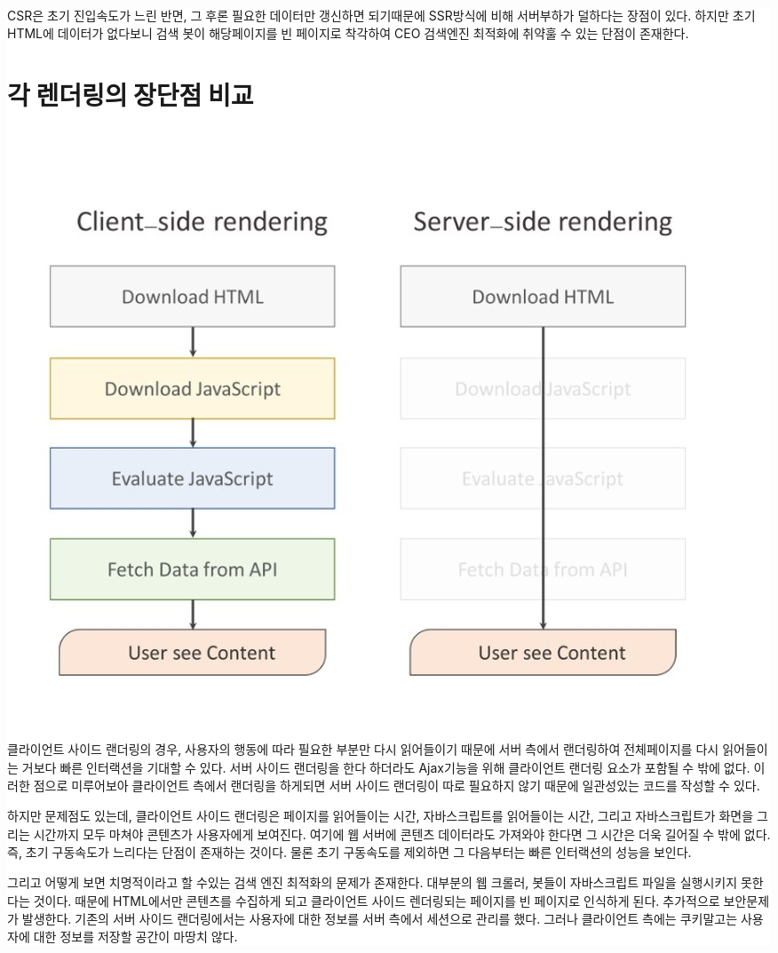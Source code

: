 CSR은 초기 진입속도가 느린 반면, 그 후론 필요한 데이터만 갱신하면 되기때문에 SSR방식에 비해 서버부하가 덜하다는 장점이 있다.
하지만 초기 HTML에 데이터가 없다보니 검색 봇이 해당페이지를 빈 페이지로 착각하여 CEO 검색엔진 최적화에 취약훌 수 있는 단점이 존재한다.

# 각 렌더링의 장단점 비교

![SSRvsCSR](SSRimg/SSRvsCSR.jpg)
<br>
클라이언트 사이드 랜더링의 경우, 사용자의 행동에 따라 필요한 부분만 다시 읽어들이기 때문에 서버 측에서 랜더링하여 전체페이지를 다시 읽어들이는 거보다 빠른 인터랙션을 기대할 수 있다. 서버 사이드 랜더링을 한다 하더라도 Ajax기능을 위해 클라이언트 랜더링 요소가 포함될 수 밖에 없다. 이러한 점으로 미루어보아 클라이언트 측에서 랜더링을 하게되면 서버 사이드 랜더링이 따로 필요하지 않기 때문에 일관성있는 코드를 작성할 수 있다.

하지만 문제점도 있는데, 클라이언트 사이드 랜더링은 페이지를 읽어들이는 시간, 자바스크립트를 읽어들이는 시간,
그리고 자바스크립트가 화면을 그리는 시간까지 모두 마쳐야 콘텐츠가 사용자에게 보여진다. 여기에 웹 서버에 콘텐츠 데이터라도 가져와야 한다면 그 시간은 더욱 길어질 수 밖에 없다.
즉, 초기 구동속도가 느리다는 단점이 존재하는 것이다.
물론 초기 구동속도를 제외하면 그 다음부터는 빠른 인터랙션의 성능을 보인다.

그리고 어떻게 보면 치명적이라고 할 수있는 검색 엔진 최적화의 문제가 존재한다.
대부분의 웹 크롤러, 봇들이 자바스크립트 파일을 실행시키지 못한다는 것이다. 때문에 HTML에서만 콘텐츠를 수집하게 되고
클라이언트 사이드 렌더링되는 페이지를 빈 페이지로 인식하게 된다. 추가적으로 보안문제가 발생한다. 기존의 서버 사이드 랜더링에서는 사용자에 대한 정보를 서버 측에서 세션으로 관리를 했다.
그러나 클라이언트 측에는 쿠키말고는 사용자에 대한 정보를 저장할 공간이 마땅치 않다.
